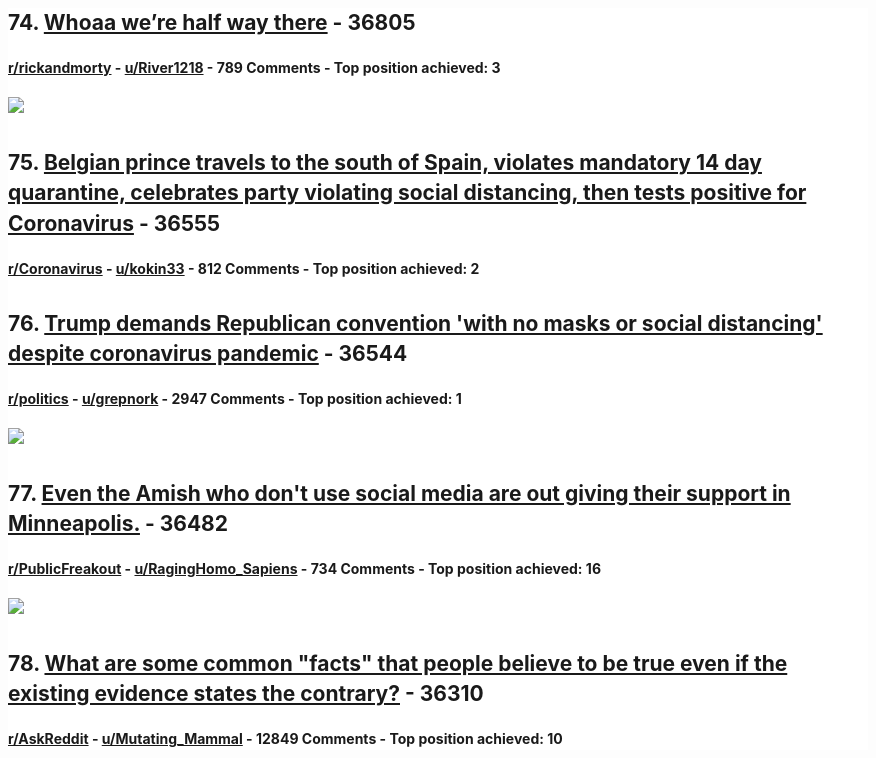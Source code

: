 ## 74. [Whoaa we’re half way there](http://reddit.com/r/rickandmorty/comments/gtial4/whoaa_were_half_way_there/) - 36805
#### [r/rickandmorty](http://reddit.com/r/rickandmorty) - [u/River1218](http://reddit.com/u/River1218) - 789 Comments - Top position achieved: 3

<a href="https://i.redd.it/wm3i89m8wx151.jpg"><img src="https://b.thumbs.redditmedia.com/9Ix4kd4Dxkc1WcnllIz0keRj7Vo1Hdw3mPqEb-nu4Xo.jpg"></img></a>

## 75. [Belgian prince travels to the south of Spain, violates mandatory 14 day quarantine, celebrates party violating social distancing, then tests positive for Coronavirus](http://reddit.com/r/Coronavirus/comments/gte35j/belgian_prince_travels_to_the_south_of_spain/) - 36555
#### [r/Coronavirus](http://reddit.com/r/Coronavirus) - [u/kokin33](http://reddit.com/u/kokin33) - 812 Comments - Top position achieved: 2

## 76. [Trump demands Republican convention 'with no masks or social distancing' despite coronavirus pandemic](http://reddit.com/r/politics/comments/gtcuw4/trump_demands_republican_convention_with_no_masks/) - 36544
#### [r/politics](http://reddit.com/r/politics) - [u/grepnork](http://reddit.com/u/grepnork) - 2947 Comments - Top position achieved: 1

<a href="https://www.independent.co.uk/news/world/americas/us-politics/trump-republican-national-convention-north-carolina-coronavirus-masks-social-distancing-roy-cooper-a9540051.html"><img src="https://b.thumbs.redditmedia.com/lRAAnvo8DaWVoURFmqzF4L1XyKljGLn81MDNd5CmQ4I.jpg"></img></a>

## 77. [Even the Amish who don't use social media are out giving their support in Minneapolis.](http://reddit.com/r/PublicFreakout/comments/gtb57t/even_the_amish_who_dont_use_social_media_are_out/) - 36482
#### [r/PublicFreakout](http://reddit.com/r/PublicFreakout) - [u/RagingHomo_Sapiens](http://reddit.com/u/RagingHomo_Sapiens) - 734 Comments - Top position achieved: 16

<a href="https://v.redd.it/ccjrxazb9v151"><img src="https://b.thumbs.redditmedia.com/t6SWRQJniA8sXH2CXgA0bGA7ApHlvkl4fgDvY6mUedM.jpg"></img></a>

## 78. [What are some common "facts" that people believe to be true even if the existing evidence states the contrary?](http://reddit.com/r/AskReddit/comments/gtm6i2/what_are_some_common_facts_that_people_believe_to/) - 36310
#### [r/AskReddit](http://reddit.com/r/AskReddit) - [u/Mutating_Mammal](http://reddit.com/u/Mutating_Mammal) - 12849 Comments - Top position achieved: 10
